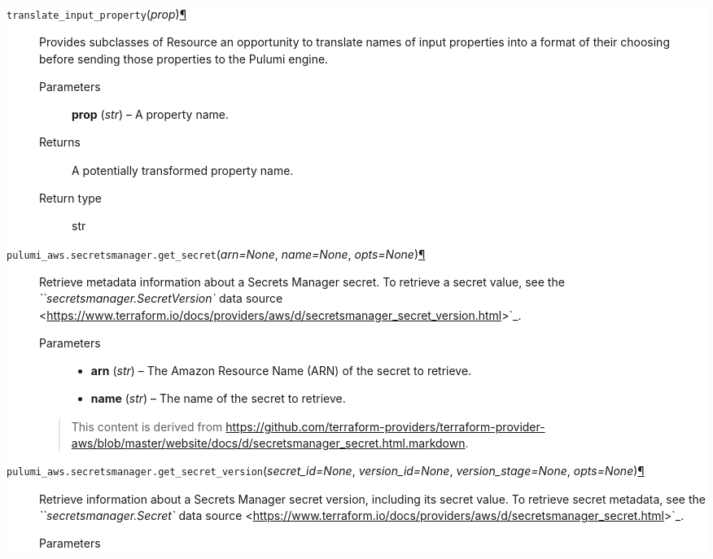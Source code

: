<dl class="method">
<dt id="pulumi_aws.secretsmanager.SecretVersion.translate_input_property">
<code class="sig-name descname">translate_input_property</code><span class="sig-paren">(</span><em class="sig-param">prop</em><span class="sig-paren">)</span><a class="headerlink" href="#pulumi_aws.secretsmanager.SecretVersion.translate_input_property" title="Permalink to this definition">¶</a></dt>
<dd><p>Provides subclasses of Resource an opportunity to translate names of input properties into
a format of their choosing before sending those properties to the Pulumi engine.</p>
<dl class="field-list simple">
<dt class="field-odd">Parameters</dt>
<dd class="field-odd"><p><strong>prop</strong> (<em>str</em>) – A property name.</p>
</dd>
<dt class="field-even">Returns</dt>
<dd class="field-even"><p>A potentially transformed property name.</p>
</dd>
<dt class="field-odd">Return type</dt>
<dd class="field-odd"><p>str</p>
</dd>
</dl>
</dd></dl>

</dd></dl>

<dl class="function">
<dt id="pulumi_aws.secretsmanager.get_secret">
<code class="sig-prename descclassname">pulumi_aws.secretsmanager.</code><code class="sig-name descname">get_secret</code><span class="sig-paren">(</span><em class="sig-param">arn=None</em>, <em class="sig-param">name=None</em>, <em class="sig-param">opts=None</em><span class="sig-paren">)</span><a class="headerlink" href="#pulumi_aws.secretsmanager.get_secret" title="Permalink to this definition">¶</a></dt>
<dd><p>Retrieve metadata information about a Secrets Manager secret. To retrieve a secret value, see the <cite>``secretsmanager.SecretVersion`</cite> data source &lt;<a class="reference external" href="https://www.terraform.io/docs/providers/aws/d/secretsmanager_secret_version.html">https://www.terraform.io/docs/providers/aws/d/secretsmanager_secret_version.html</a>&gt;`_.</p>
<dl class="field-list simple">
<dt class="field-odd">Parameters</dt>
<dd class="field-odd"><ul class="simple">
<li><p><strong>arn</strong> (<em>str</em>) – The Amazon Resource Name (ARN) of the secret to retrieve.</p></li>
<li><p><strong>name</strong> (<em>str</em>) – The name of the secret to retrieve.</p></li>
</ul>
</dd>
</dl>
<blockquote>
<div><p>This content is derived from <a class="reference external" href="https://github.com/terraform-providers/terraform-provider-aws/blob/master/website/docs/d/secretsmanager_secret.html.markdown">https://github.com/terraform-providers/terraform-provider-aws/blob/master/website/docs/d/secretsmanager_secret.html.markdown</a>.</p>
</div></blockquote>
</dd></dl>

<dl class="function">
<dt id="pulumi_aws.secretsmanager.get_secret_version">
<code class="sig-prename descclassname">pulumi_aws.secretsmanager.</code><code class="sig-name descname">get_secret_version</code><span class="sig-paren">(</span><em class="sig-param">secret_id=None</em>, <em class="sig-param">version_id=None</em>, <em class="sig-param">version_stage=None</em>, <em class="sig-param">opts=None</em><span class="sig-paren">)</span><a class="headerlink" href="#pulumi_aws.secretsmanager.get_secret_version" title="Permalink to this definition">¶</a></dt>
<dd><p>Retrieve information about a Secrets Manager secret version, including its secret value. To retrieve secret metadata, see the <cite>``secretsmanager.Secret`</cite> data source &lt;<a class="reference external" href="https://www.terraform.io/docs/providers/aws/d/secretsmanager_secret.html">https://www.terraform.io/docs/providers/aws/d/secretsmanager_secret.html</a>&gt;`_.</p>
<dl class="field-list simple">
<dt class="field-odd">Parameters</dt>
<dd class="field-odd"><ul class="simple">